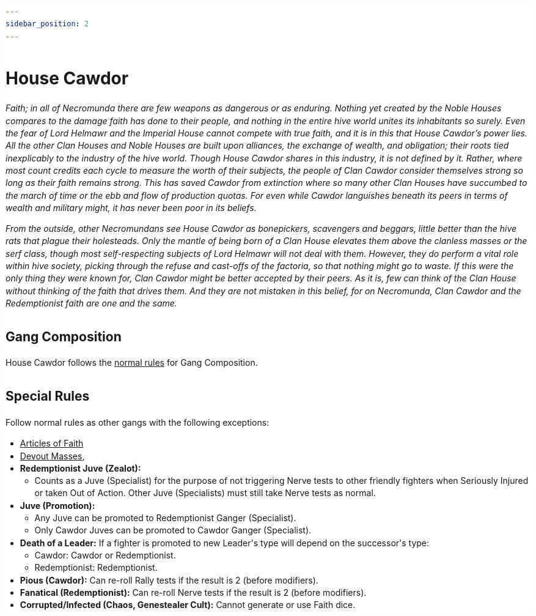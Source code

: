 ```yaml
---
sidebar_position: 2
---
```


# House Cawdor

_Faith; in all of Necromunda there are few weapons as dangerous or as enduring. Nothing yet created by the Noble Houses compares to the damage faith has done to their people, and nothing in the entire hive world unites its inhabitants so surely. Even the fear of Lord Helmawr and the Imperial House cannot compete with true faith, and it is in this that House Cawdor’s power lies. All the other Clan Houses and Noble Houses are built upon alliances, the exchange of wealth, and obligation; their roots tied inexplicably to the industry of the hive world. Though House Cawdor shares in this industry, it is not defined by it. Rather, where most count credits each cycle to measure the worth of their subjects, the people of Clan Cawdor consider themselves strong so long as their faith remains strong. This has saved Cawdor from extinction where so many other Clan Houses have succumbed to the march of time or the ebb and flow of production quotas. For even while Cawdor languishes beneath its peers in terms of wealth and military might, it has never been poor in its beliefs._

_From the outside, other Necromundans see House Cawdor as bonepickers, scavengers and beggars, little better than the hive rats that plague their holesteads. Only the mantle of being born of a Clan House elevates them above the clanless masses or the serf class, though most self-respecting subjects of Lord Helmawr will not deal with them. However, they do perform a vital role within hive society, picking through the refuse and cast-offs of the factoria, so that nothing might go to waste. If this were the only thing they were known for, Clan Cawdor might be better accepted by their peers. As it is, few can think of the Clan House without thinking of the faith that drives them. And they are not mistaken in this belief, for on Necromunda, Clan Cawdor and the Redemptionist faith are one and the same._

## Gang Composition

House Cawdor follows the [normal rules](/docs/founding-a-gang/gang-creation#gang-composition) for Gang Composition.

## Special Rules

Follow normal rules as other gangs with the following exceptions:

- [Articles of Faith](#articles-of-faith)
- [Devout Masses](#devout-masses),
- **Redemptionist Juve (Zealot):**
  - Counts as a Juve (Specialist) for the purpose of not triggering Nerve tests to other friendly fighters when Seriously Injured or taken Out of Action. Other Juve (Specialists) must still take Nerve tests as normal.
- **Juve (Promotion):**
  - Any Juve can be promoted to Redemptionist Ganger (Specialist).
  - Only Cawdor Juves can be promoted to Cawdor Ganger (Specialist).
- **Death of a Leader:** If a fighter is promoted to new Leader's type will depend on the successor's type:
  - Cawdor: Cawdor or Redemptionist.
  - Redemptionist: Redemptionist.
- **Pious (Cawdor):** Can re-roll Rally tests if the result is 2 (before modifiers).
- **Fanatical (Redemptionist):** Can re-roll Nerve tests if the result is 2 (before modifiers).
- **Corrupted/Infected (Chaos, Genestealer Cult):** Cannot generate or use Faith dice.
